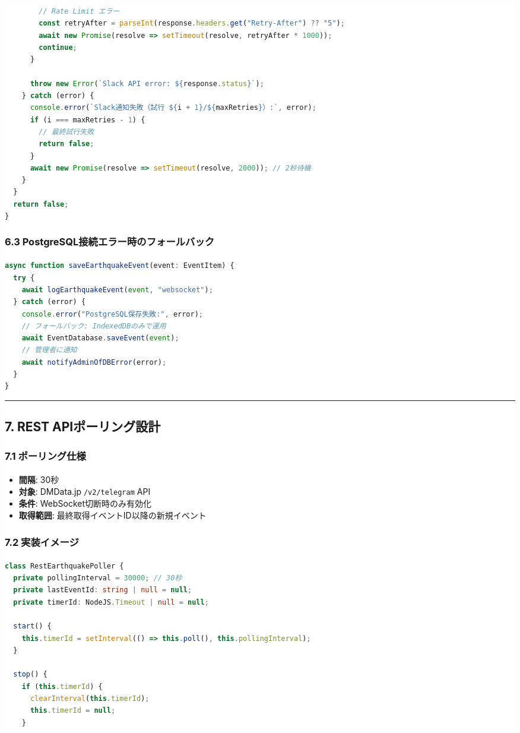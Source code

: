 ```typescript
        // Rate Limit エラー
        const retryAfter = parseInt(response.headers.get("Retry-After") ?? "5");
        await new Promise(resolve => setTimeout(resolve, retryAfter * 1000));
        continue;
      }

      throw new Error(`Slack API error: ${response.status}`);
    } catch (error) {
      console.error(`Slack通知失敗（試行 ${i + 1}/${maxRetries}）:`, error);
      if (i === maxRetries - 1) {
        // 最終試行失敗
        return false;
      }
      await new Promise(resolve => setTimeout(resolve, 2000)); // 2秒待機
    }
  }
  return false;
}
```

### 6.3 PostgreSQL接続エラー時のフォールバック

```typescript
async function saveEarthquakeEvent(event: EventItem) {
  try {
    await logEarthquakeEvent(event, "websocket");
  } catch (error) {
    console.error("PostgreSQL保存失敗:", error);
    // フォールバック: IndexedDBのみで運用
    await EventDatabase.saveEvent(event);
    // 管理者に通知
    await notifyAdminOfDBError(error);
  }
}
```

---

## 7. REST APIポーリング設計

### 7.1 ポーリング仕様

- **間隔**: 30秒
- **対象**: DMData.jp `/v2/telegram` API
- **条件**: WebSocket切断時のみ有効化
- **取得範囲**: 最終取得イベントID以降の新規イベント

### 7.2 実装イメージ

```typescript
class RestEarthquakePoller {
  private pollingInterval = 30000; // 30秒
  private lastEventId: string | null = null;
  private timerId: NodeJS.Timeout | null = null;

  start() {
    this.timerId = setInterval(() => this.poll(), this.pollingInterval);
  }

  stop() {
    if (this.timerId) {
      clearInterval(this.timerId);
      this.timerId = null;
    }
```